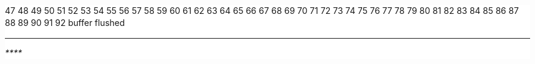 47
48
49
50
51
52
53
54
55
56
57
58
59
60
61
62
63
64
65
66
67
68
69
70
71
72
73
74
75
76
77
78
79
80
81
82
83
84
85
86
87
88
89
90
91
92
buffer flushed

---

_****_

